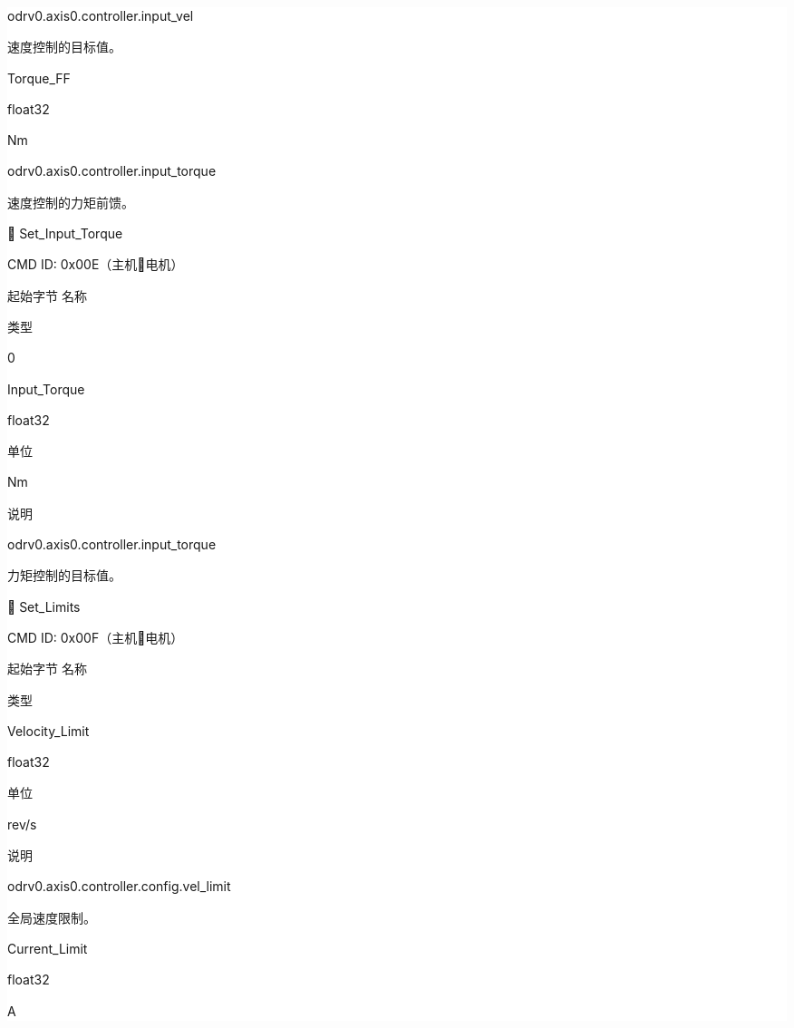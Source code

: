 odrv0.axis0.controller.input_vel

速度控制的目标值。

Torque_FF

float32

Nm

odrv0.axis0.controller.input_torque

速度控制的力矩前馈。

 Set_Input_Torque

CMD ID: 0x00E（主机电机）

起始字节 名称

类型

0

Input_Torque

float32

单位

Nm

说明

odrv0.axis0.controller.input_torque

力矩控制的目标值。

 Set_Limits

CMD ID: 0x00F（主机电机）

起始字节 名称

类型

Velocity_Limit

float32

单位

rev/s

说明

odrv0.axis0.controller.config.vel_limit

全局速度限制。

Current_Limit

float32

A
